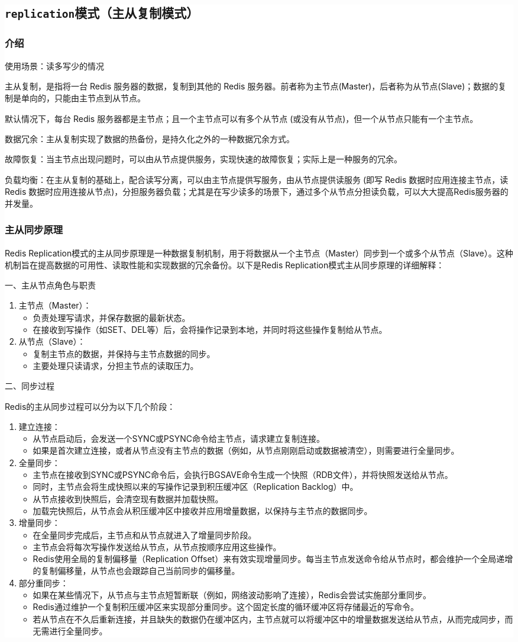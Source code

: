 

## `replication`模式（主从复制模式）



### 介绍

使用场景：读多写少的情况

主从复制，是指将一台 Redis 服务器的数据，复制到其他的 Redis 服务器。前者称为主节点(Master)，后者称为从节点(Slave)；数据的复制是单向的，只能由主节点到从节点。

默认情况下，每台 Redis 服务器都是主节点；且一个主节点可以有多个从节点 (或没有从节点)，但一个从节点只能有一个主节点。

数据冗余：主从复制实现了数据的热备份，是持久化之外的一种数据冗余方式。

故障恢复：当主节点出现问题时，可以由从节点提供服务，实现快速的故障恢复；实际上是一种服务的冗余。

负载均衡：在主从复制的基础上，配合读写分离，可以由主节点提供写服务，由从节点提供读服务 (即写 Redis 数据时应用连接主节点，读 Redis 数据时应用连接从节点)，分担服务器负载；尤其是在写少读多的场景下，通过多个从节点分担读负载，可以大大提高Redis服务器的并发量。



### 主从同步原理

Redis Replication模式的主从同步原理是一种数据复制机制，用于将数据从一个主节点（Master）同步到一个或多个从节点（Slave）。这种机制旨在提高数据的可用性、读取性能和实现数据的冗余备份。以下是Redis Replication模式主从同步原理的详细解释：

一、主从节点角色与职责

1. 主节点（Master）：
   - 负责处理写请求，并保存数据的最新状态。
   - 在接收到写操作（如SET、DEL等）后，会将操作记录到本地，并同时将这些操作复制给从节点。
2. 从节点（Slave）：
   - 复制主节点的数据，并保持与主节点数据的同步。
   - 主要处理只读请求，分担主节点的读取压力。

二、同步过程

Redis的主从同步过程可以分为以下几个阶段：

1. 建立连接：
   - 从节点启动后，会发送一个SYNC或PSYNC命令给主节点，请求建立复制连接。
   - 如果是首次建立连接，或者从节点没有主节点的数据（例如，从节点刚刚启动或数据被清空），则需要进行全量同步。
2. 全量同步：
   - 主节点在接收到SYNC或PSYNC命令后，会执行BGSAVE命令生成一个快照（RDB文件），并将快照发送给从节点。
   - 同时，主节点会将生成快照以来的写操作记录到积压缓冲区（Replication Backlog）中。
   - 从节点接收到快照后，会清空现有数据并加载快照。
   - 加载完快照后，从节点会从积压缓冲区中接收并应用增量数据，以保持与主节点的数据同步。
3. 增量同步：
   - 在全量同步完成后，主节点和从节点就进入了增量同步阶段。
   - 主节点会将每次写操作发送给从节点，从节点按顺序应用这些操作。
   - Redis使用全局的复制偏移量（Replication Offset）来有效实现增量同步。每当主节点发送命令给从节点时，都会维护一个全局递增的复制偏移量，从节点也会跟踪自己当前同步的偏移量。
4. 部分重同步：
   - 如果在某些情况下，从节点与主节点短暂断联（例如，网络波动影响了连接），Redis会尝试实施部分重同步。
   - Redis通过维护一个复制积压缓冲区来实现部分重同步。这个固定长度的循环缓冲区将存储最近的写命令。
   - 若从节点在不久后重新连接，并且缺失的数据仍在缓冲区内，主节点就可以将缓冲区中的增量数据发送给从节点，从而完成同步，而无需进行全量同步。
